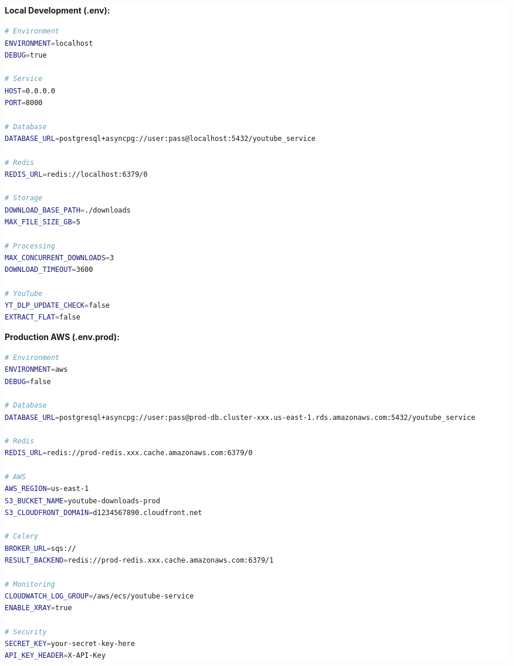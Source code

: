 **Local Development (.env):**
```bash
# Environment
ENVIRONMENT=localhost
DEBUG=true

# Service
HOST=0.0.0.0
PORT=8000

# Database
DATABASE_URL=postgresql+asyncpg://user:pass@localhost:5432/youtube_service

# Redis
REDIS_URL=redis://localhost:6379/0

# Storage
DOWNLOAD_BASE_PATH=./downloads
MAX_FILE_SIZE_GB=5

# Processing
MAX_CONCURRENT_DOWNLOADS=3
DOWNLOAD_TIMEOUT=3600

# YouTube
YT_DLP_UPDATE_CHECK=false
EXTRACT_FLAT=false
```

**Production AWS (.env.prod):**
```bash
# Environment
ENVIRONMENT=aws
DEBUG=false

# Database
DATABASE_URL=postgresql+asyncpg://user:pass@prod-db.cluster-xxx.us-east-1.rds.amazonaws.com:5432/youtube_service

# Redis
REDIS_URL=redis://prod-redis.xxx.cache.amazonaws.com:6379/0

# AWS
AWS_REGION=us-east-1
S3_BUCKET_NAME=youtube-downloads-prod
S3_CLOUDFRONT_DOMAIN=d1234567890.cloudfront.net

# Celery
BROKER_URL=sqs://
RESULT_BACKEND=redis://prod-redis.xxx.cache.amazonaws.com:6379/1

# Monitoring
CLOUDWATCH_LOG_GROUP=/aws/ecs/youtube-service
ENABLE_XRAY=true

# Security
SECRET_KEY=your-secret-key-here
API_KEY_HEADER=X-API-Key
```
